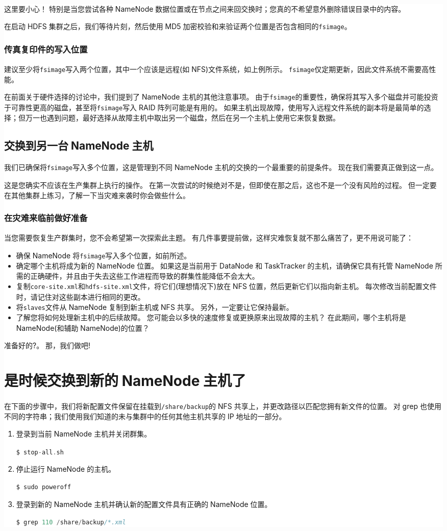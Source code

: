 这里要小心！ 特别是当您尝试各种 NameNode 数据位置或在节点之间来回交换时；您真的不希望意外删除错误目录中的内容。

在启动 HDFS 集群之后，我们等待片刻，然后使用 MD5 加密校验和来验证两个位置是否包含相同的`fsimage`。

### 传真复印件的写入位置

建议至少将`fsimage`写入两个位置，其中一个应该是远程(如 NFS)文件系统，如上例所示。 `fsimage`仅定期更新，因此文件系统不需要高性能。

在前面关于硬件选择的讨论中，我们提到了 NameNode 主机的其他注意事项。 由于`fsimage`的重要性，确保将其写入多个磁盘并可能投资于可靠性更高的磁盘，甚至将`fsimage`写入 RAID 阵列可能是有用的。 如果主机出现故障，使用写入远程文件系统的副本将是最简单的选择；但万一也遇到问题，最好选择从故障主机中取出另一个磁盘，然后在另一个主机上使用它来恢复数据。

## 交换到另一台 NameNode 主机

我们已确保将`fsimage`写入多个位置，这是管理到不同 NameNode 主机的交换的一个最重要的前提条件。 现在我们需要真正做到这一点。

这是您确实不应该在生产集群上执行的操作。 在第一次尝试的时候绝对不是，但即使在那之后，这也不是一个没有风险的过程。 但一定要在其他集群上练习，了解一下当灾难来袭时你会做些什么。

### 在灾难来临前做好准备

当您需要恢复生产群集时，您不会希望第一次探索此主题。 有几件事要提前做，这样灾难恢复就不那么痛苦了，更不用说可能了：

*   确保 NameNode 将`fsimage`写入多个位置，如前所述。
*   确定哪个主机将成为新的 NameNode 位置。 如果这是当前用于 DataNode 和 TaskTracker 的主机，请确保它具有托管 NameNode 所需的正确硬件，并且由于失去这些工作进程而导致的群集性能降低不会太大。
*   复制`core-site.xml`和`hdfs-site.xml`文件，将它们(理想情况下)放在 NFS 位置，然后更新它们以指向新主机。 每次修改当前配置文件时，请记住对这些副本进行相同的更改。
*   将`slaves`文件从 NameNode 复制到新主机或 NFS 共享。 另外，一定要让它保持最新。
*   了解您将如何处理新主机中的后续故障。 您可能会以多快的速度修复或更换原来出现故障的主机？ 在此期间，哪个主机将是 NameNode(和辅助 NameNode)的位置？

准备好的?。 那，我们做吧!

# 是时候交换到新的 NameNode 主机了

在下面的步骤中，我们将新配置文件保留在挂载到`/share/backup`的 NFS 共享上，并更改路径以匹配您拥有新文件的位置。 对 grep 也使用不同的字符串；我们使用我们知道的未与集群中的任何其他主机共享的 IP 地址的一部分。

1.  登录到当前 NameNode 主机并关闭群集。

    ```scala
    $ stop-all.sh

    ```

2.  停止运行 NameNode 的主机。

    ```scala
    $ sudo poweroff

    ```

3.  登录到新的 NameNode 主机并确认新的配置文件具有正确的 NameNode 位置。

    ```scala
    $ grep 110 /share/backup/*.xml

    ```
